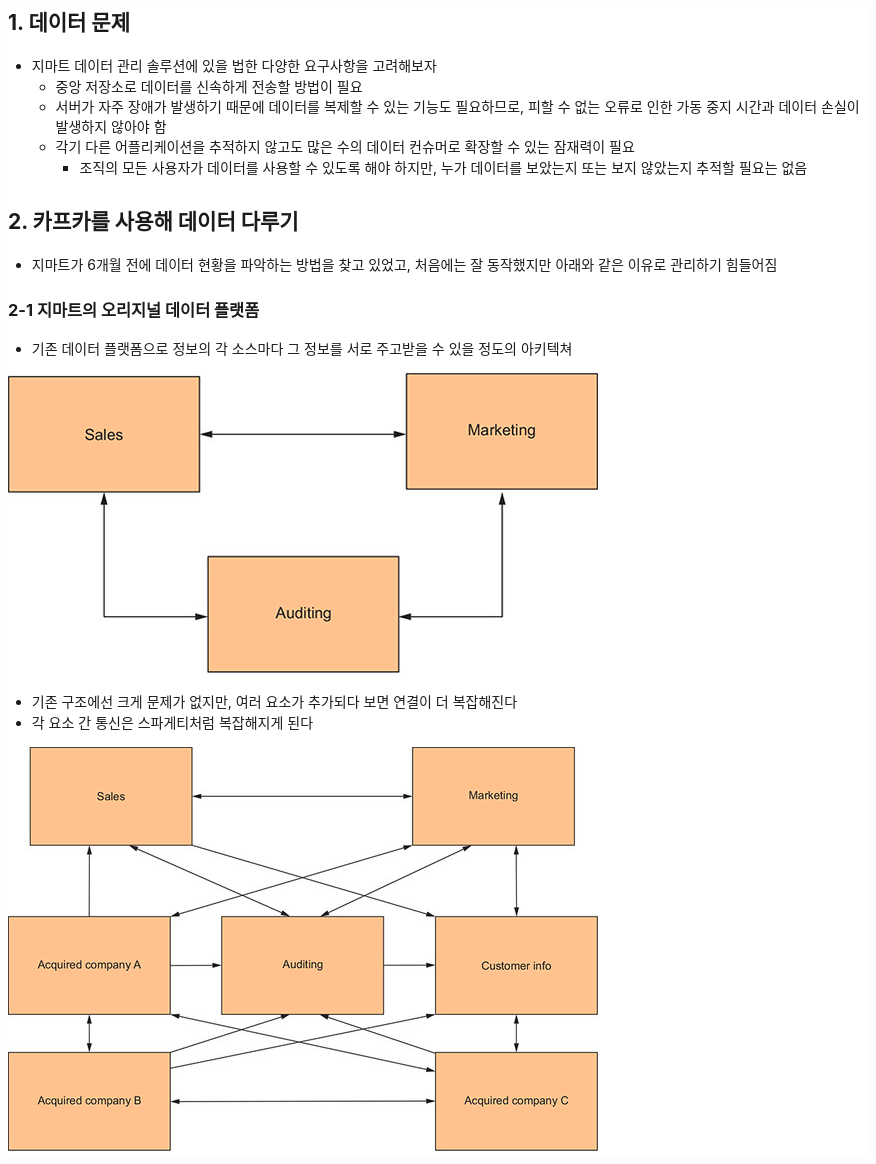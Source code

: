 ## 1. 데이터 문제

- 지마트 데이터 관리 솔루션에 있을 법한 다양한 요구사항을 고려해보자
  - 중앙 저장소로 데이터를 신속하게 전송할 방법이 필요
  - 서버가 자주 장애가 발생하기 때문에 데이터를 복제할 수 있는 기능도 필요하므로, 피할 수 없는 오류로 인한 가동 중지 시간과 데이터 손실이 발생하지 않아야 함
  - 각기 다른 어플리케이션을 추적하지 않고도 많은 수의 데이터 컨슈머로 확장할 수 있는 잠재력이 필요
    - 조직의 모든 사용자가 데이터를 사용할 수 있도록 해야 하지만, 누가 데이터를 보았는지 또는 보지 않았는지 추적할 필요는 없음

## 2. 카프카를 사용해 데이터 다루기

- 지마트가 6개월 전에 데이터 현황을 파악하는 방법을 찾고 있었고, 처음에는 잘 동작했지만 아래와 같은 이유로 관리하기 힘들어짐

### 2-1 지마트의 오리지널 데이터 플랫폼

- 기존 데이터 플랫폼으로 정보의 각 소스마다 그 정보를 서로 주고받을 수 있을 정도의 아키텍쳐

![img14.png](image/img14.png)

- 기존 구조에선 크게 문제가 없지만, 여러 요소가 추가되다 보면 연결이 더 복잡해진다
- 각 요소 간 통신은 스파게티처럼 복잡해지게 된다

![img15.png](image/img15.png)
